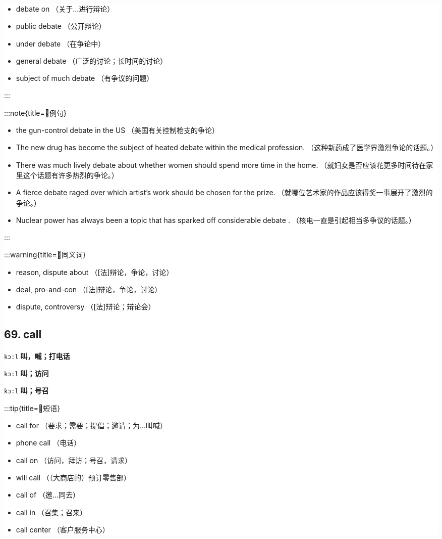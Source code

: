 - debate on （关于…进行辩论）

- public debate （公开辩论）

- under debate （在争论中）

- general debate （广泛的讨论；长时间的讨论）

- subject of much debate （有争议的问题）

:::

:::note{title=🎤例句}

- the gun-control debate in the US （美国有关控制枪支的争论）

- The new drug has become the subject of heated debate within the medical profession. （这种新药成了医学界激烈争论的话题。）

- There was much lively debate about whether women should spend more time in the home. （就妇女是否应该花更多时间待在家里这个话题有许多热烈的争论。）

- A fierce debate raged over which artist’s work should be chosen for the prize. （就哪位艺术家的作品应该得奖一事展开了激烈的争论。）

- Nuclear power has always been a topic that has sparked off considerable debate . （核电一直是引起相当多争议的话题。）

:::

:::warning{title=🤔同义词}

- reason, dispute about （[法]辩论，争论，讨论）

- deal, pro-and-con （[法]辩论，争论，讨论）

- dispute, controversy （[法]辩论；辩论会）


## 69. call

`kɔ:l`  **叫，喊；打电话**

`kɔ:l`  **叫；访问**

`kɔ:l`  **叫；号召**

:::tip{title=🤩短语}

- call for （要求；需要；提倡；邀请；为…叫喊）

- phone call （电话）

- call on （访问，拜访；号召，请求）

- will call （（大商店的）预订零售部）

- call of （邀…同去）

- call in （召集；召来）

- call center （客户服务中心）
